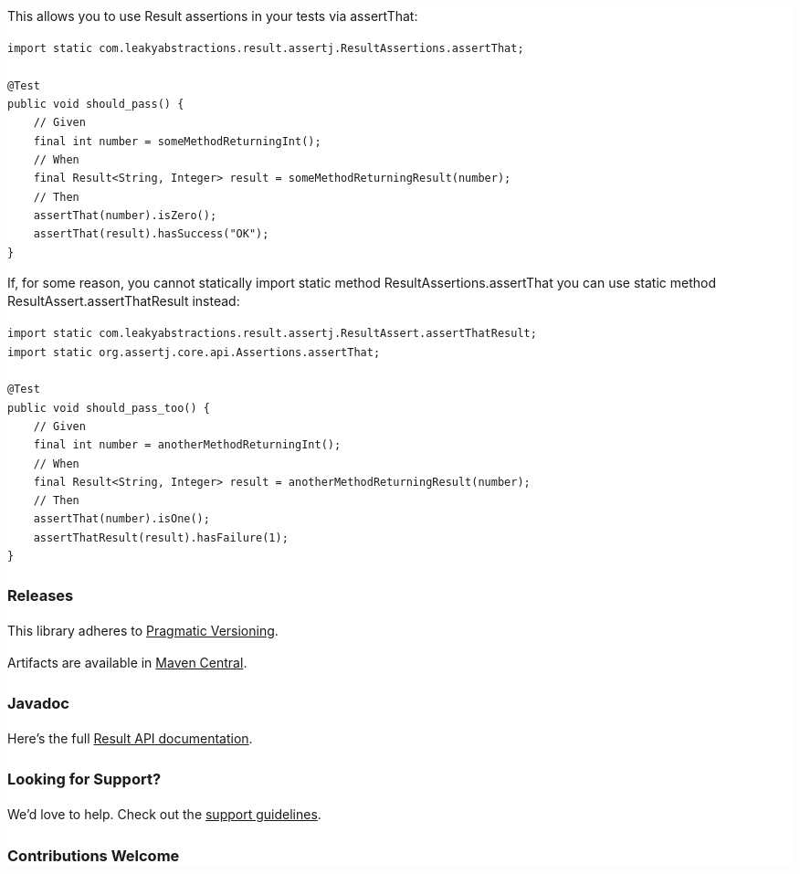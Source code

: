 This allows you to use Result assertions in your tests via assertThat:

```
import static com.leakyabstractions.result.assertj.ResultAssertions.assertThat;

@Test
public void should_pass() {
    // Given
    final int number = someMethodReturningInt();
    // When
    final Result<String, Integer> result = someMethodReturningResult(number);
    // Then
    assertThat(number).isZero();
    assertThat(result).hasSuccess("OK");
}
```

If, for some reason, you cannot statically import static method ResultAssertions.assertThat you can use static method ResultAssert.assertThatResult instead:

```
import static com.leakyabstractions.result.assertj.ResultAssert.assertThatResult;
import static org.assertj.core.api.Assertions.assertThat;

@Test
public void should_pass_too() {
    // Given
    final int number = anotherMethodReturningInt();
    // When
    final Result<String, Integer> result = anotherMethodReturningResult(number);
    // Then
    assertThat(number).isOne();
    assertThatResult(result).hasFailure(1);
}
```

### Releases <a href="#releases" id="releases"></a>

This library adheres to [Pragmatic Versioning](https://pragver.github.io/).

Artifacts are available in [Maven Central](https://search.maven.org/artifact/com.leakyabstractions/result).

### Javadoc <a href="#javadoc" id="javadoc"></a>

Here’s the full [Result API documentation](.gitbook/assets/0.5.0).

### Looking for Support? <a href="#looking-for-support" id="looking-for-support"></a>

We’d love to help. Check out the [support guidelines](broken-reference).

### Contributions Welcome <a href="#contributions-welcome" id="contributions-welcome"></a>
